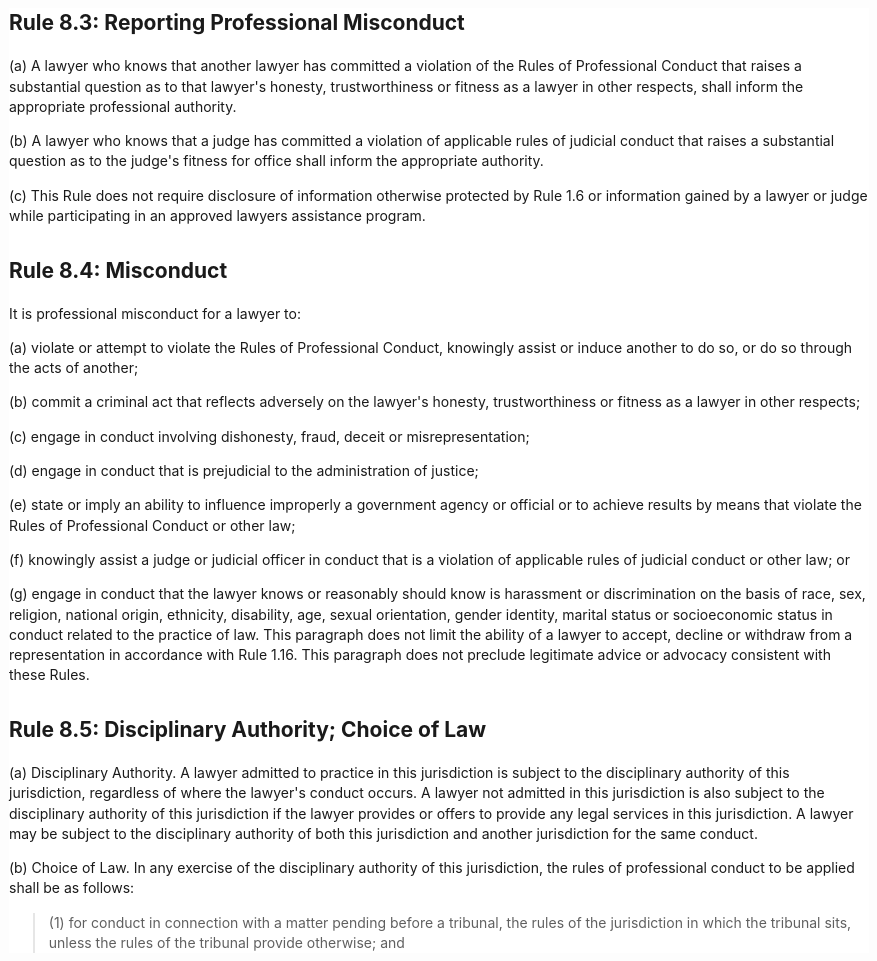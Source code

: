 ## Rule 8.3: Reporting Professional Misconduct

(a\) A lawyer who knows that another lawyer has committed a violation of the Rules of Professional Conduct that raises a substantial question as to that lawyer's honesty, trustworthiness or fitness as a lawyer in other respects, shall inform the appropriate professional authority.

(b\) A lawyer who knows that a judge has committed a violation of applicable rules of judicial conduct that raises a substantial question as to the judge's fitness for office shall inform the appropriate authority.

(c\) This Rule does not require disclosure of information otherwise protected by Rule 1.6 or information gained by a lawyer or judge while participating in an approved lawyers assistance program.

## Rule 8.4: Misconduct

It is professional misconduct for a lawyer to:

(a\) violate or attempt to violate the Rules of Professional Conduct, knowingly assist or induce another to do so, or do so through the acts of another;

(b\) commit a criminal act that reflects adversely on the lawyer's honesty, trustworthiness or fitness as a lawyer in other respects;

(c\) engage in conduct involving dishonesty, fraud, deceit or misrepresentation;

(d\) engage in conduct that is prejudicial to the administration of justice;

(e\) state or imply an ability to influence improperly a government agency or official or to achieve results by means that violate the Rules of Professional Conduct or other law;

(f\) knowingly assist a judge or judicial officer in conduct that is a violation of applicable rules of judicial conduct or other law; or

(g\) engage in conduct that the lawyer knows or reasonably should know is harassment or discrimination on the basis of race, sex, religion, national origin, ethnicity, disability, age, sexual orientation, gender identity, marital status or socioeconomic status in conduct related to the practice of law. This paragraph does not limit the ability of a lawyer to accept, decline or withdraw from a representation in accordance with Rule 1.16. This paragraph does not preclude legitimate advice or advocacy consistent with these Rules.

## Rule 8.5: Disciplinary Authority; Choice of Law

(a\) Disciplinary Authority. A lawyer admitted to practice in this jurisdiction is subject to the disciplinary authority of this jurisdiction, regardless of where the lawyer's conduct occurs. A lawyer not admitted in this jurisdiction is also subject to the disciplinary authority of this jurisdiction if the lawyer provides or offers to provide any legal services in this jurisdiction. A lawyer may be subject to the disciplinary authority of both this jurisdiction and another jurisdiction for the same conduct.

(b\) Choice of Law. In any exercise of the disciplinary authority of this jurisdiction, the rules of professional conduct to be applied shall be as follows:

> (1\) for conduct in connection with a matter pending before a tribunal, the rules of the jurisdiction in which the tribunal sits, unless the rules of the tribunal provide otherwise; and
